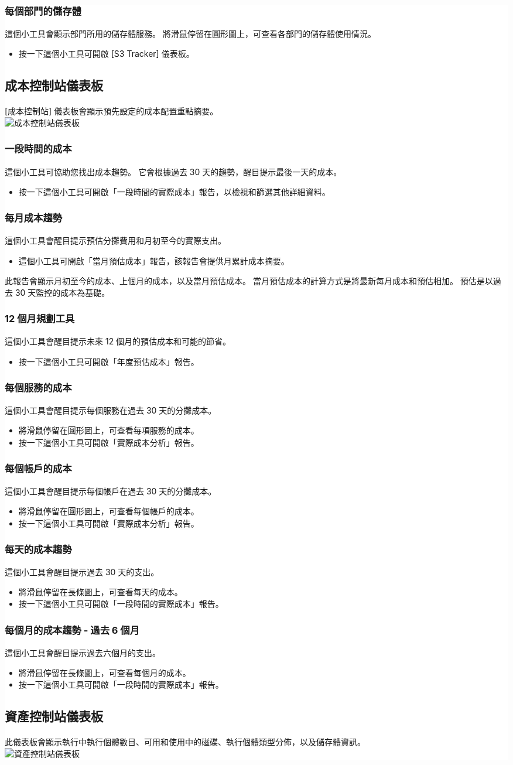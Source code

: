 ### <a name="storage-by-department"></a>每個部門的儲存體
這個小工具會顯示部門所用的儲存體服務。 將滑鼠停留在圓形圖上，可查看各部門的儲存體使用情況。
- 按一下這個小工具可開啟 [S3 Tracker] 儀表板。

## <a name="cost-controller-dashboard"></a>成本控制站儀表板
[成本控制站] 儀表板會顯示預先設定的成本配置重點摘要。  
![成本控制站儀表板](./media/dashboards/cost-controller-dashboard.png)

### <a name="cost-over-time"></a>一段時間的成本
這個小工具可協助您找出成本趨勢。 它會根據過去 30 天的趨勢，醒目提示最後一天的成本。
- 按一下這個小工具可開啟「一段時間的實際成本」報告，以檢視和篩選其他詳細資料。

### <a name="monthly-cost-trends"></a>每月成本趨勢
這個小工具會醒目提示預估分攤費用和月初至今的實際支出。
- 這個小工具可開啟「當月預估成本」報告，該報告會提供月累計成本摘要。

此報告會顯示月初至今的成本、上個月的成本，以及當月預估成本。 當月預估成本的計算方式是將最新每月成本和預估相加。 預估是以過去 30 天監控的成本為基礎。

### <a name="12-month-planner"></a>12 個月規劃工具
這個小工具會醒目提示未來 12 個月的預估成本和可能的節省。
- 按一下這個小工具可開啟「年度預估成本」報告。

### <a name="cost-by-service"></a>每個服務的成本
這個小工具會醒目提示每個服務在過去 30 天的分攤成本。
- 將滑鼠停留在圓形圖上，可查看每項服務的成本。
- 按一下這個小工具可開啟「實際成本分析」報告。

### <a name="cost-by-account"></a>每個帳戶的成本
這個小工具會醒目提示每個帳戶在過去 30 天的分攤成本。
- 將滑鼠停留在圓形圖上，可查看每個帳戶的成本。
- 按一下這個小工具可開啟「實際成本分析」報告。

### <a name="cost-trend-by-day"></a>每天的成本趨勢
這個小工具會醒目提示過去 30 天的支出。
- 將滑鼠停留在長條圖上，可查看每天的成本。
- 按一下這個小工具可開啟「一段時間的實際成本」報告。

### <a name="cost-trend-by-month---last-6-months"></a>每個月的成本趨勢 - 過去 6 個月

這個小工具會醒目提示過去六個月的支出。
- 將滑鼠停留在長條圖上，可查看每個月的成本。
- 按一下這個小工具可開啟「一段時間的實際成本」報告。

## <a name="asset-controller-dashboard"></a>資產控制站儀表板

此儀表板會顯示執行中執行個體數目、可用和使用中的磁碟、執行個體類型分佈，以及儲存體資訊。  
![資產控制站儀表板](./media/dashboards/asset-controller-dashboard.png)

